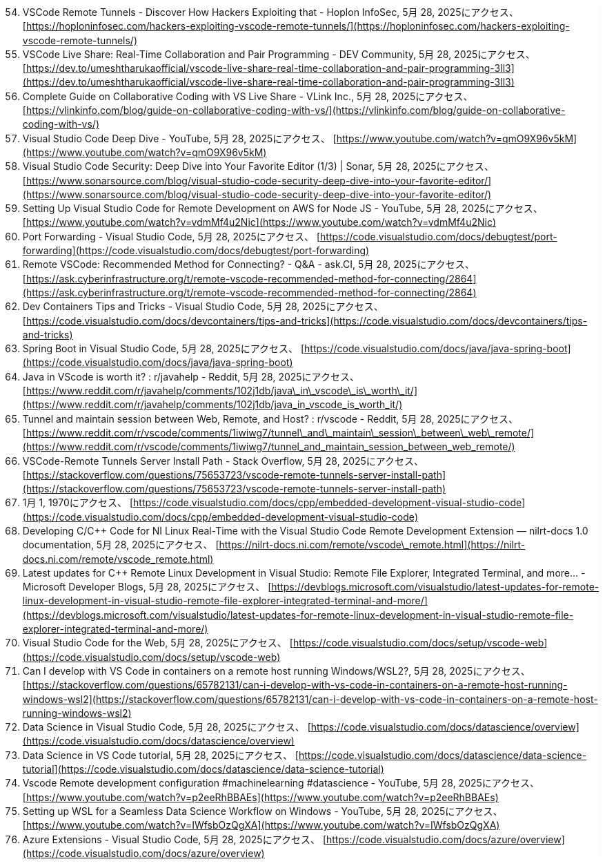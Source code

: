 54. VSCode Remote Tunnels \- Discover How Hackers Exploiting that \- Hoplon InfoSec, 5月 28, 2025にアクセス、 [https://hoploninfosec.com/hackers-exploiting-vscode-remote-tunnels/](https://hoploninfosec.com/hackers-exploiting-vscode-remote-tunnels/)  
55. VSCode Live Share: Real-Time Collaboration and Pair Programming \- DEV Community, 5月 28, 2025にアクセス、 [https://dev.to/umeshtharukaofficial/vscode-live-share-real-time-collaboration-and-pair-programming-3ll3](https://dev.to/umeshtharukaofficial/vscode-live-share-real-time-collaboration-and-pair-programming-3ll3)  
56. Complete Guide on Collaborative Coding with VS Live Share \- VLink Inc., 5月 28, 2025にアクセス、 [https://vlinkinfo.com/blog/guide-on-collaborative-coding-with-vs/](https://vlinkinfo.com/blog/guide-on-collaborative-coding-with-vs/)  
57. Visual Studio Code Deep Dive \- YouTube, 5月 28, 2025にアクセス、 [https://www.youtube.com/watch?v=qmO9X96v5kM](https://www.youtube.com/watch?v=qmO9X96v5kM)  
58. Visual Studio Code Security: Deep Dive into Your Favorite Editor (1/3) | Sonar, 5月 28, 2025にアクセス、 [https://www.sonarsource.com/blog/visual-studio-code-security-deep-dive-into-your-favorite-editor/](https://www.sonarsource.com/blog/visual-studio-code-security-deep-dive-into-your-favorite-editor/)  
59. Setting Up Visual Studio Code for Remote Development on AWS for Node JS \- YouTube, 5月 28, 2025にアクセス、 [https://www.youtube.com/watch?v=vdmMf4u2Nic](https://www.youtube.com/watch?v=vdmMf4u2Nic)  
60. Port Forwarding \- Visual Studio Code, 5月 28, 2025にアクセス、 [https://code.visualstudio.com/docs/debugtest/port-forwarding](https://code.visualstudio.com/docs/debugtest/port-forwarding)  
61. Remote VSCode: Recommended Method for Connecting? \- Q\&A \- ask.CI, 5月 28, 2025にアクセス、 [https://ask.cyberinfrastructure.org/t/remote-vscode-recommended-method-for-connecting/2864](https://ask.cyberinfrastructure.org/t/remote-vscode-recommended-method-for-connecting/2864)  
62. Dev Containers Tips and Tricks \- Visual Studio Code, 5月 28, 2025にアクセス、 [https://code.visualstudio.com/docs/devcontainers/tips-and-tricks](https://code.visualstudio.com/docs/devcontainers/tips-and-tricks)  
63. Spring Boot in Visual Studio Code, 5月 28, 2025にアクセス、 [https://code.visualstudio.com/docs/java/java-spring-boot](https://code.visualstudio.com/docs/java/java-spring-boot)  
64. Java in VScode is worth it? : r/javahelp \- Reddit, 5月 28, 2025にアクセス、 [https://www.reddit.com/r/javahelp/comments/102j1db/java\_in\_vscode\_is\_worth\_it/](https://www.reddit.com/r/javahelp/comments/102j1db/java_in_vscode_is_worth_it/)  
65. Tunnel and maintain session between Web, Remote, and Host? : r/vscode \- Reddit, 5月 28, 2025にアクセス、 [https://www.reddit.com/r/vscode/comments/1iwiwg7/tunnel\_and\_maintain\_session\_between\_web\_remote/](https://www.reddit.com/r/vscode/comments/1iwiwg7/tunnel_and_maintain_session_between_web_remote/)  
66. VSCode-Remote Tunnels Server Install Path \- Stack Overflow, 5月 28, 2025にアクセス、 [https://stackoverflow.com/questions/75653723/vscode-remote-tunnels-server-install-path](https://stackoverflow.com/questions/75653723/vscode-remote-tunnels-server-install-path)  
67. 1月 1, 1970にアクセス、 [https://code.visualstudio.com/docs/cpp/embedded-development-visual-studio-code](https://code.visualstudio.com/docs/cpp/embedded-development-visual-studio-code)  
68. Developing C/C++ Code for NI Linux Real-Time with the Visual Studio Code Remote Development Extension — nilrt-docs 1.0 documentation, 5月 28, 2025にアクセス、 [https://nilrt-docs.ni.com/remote/vscode\_remote.html](https://nilrt-docs.ni.com/remote/vscode_remote.html)  
69. Latest updates for C++ Remote Linux Development in Visual Studio: Remote File Explorer, Integrated Terminal, and more... \- Microsoft Developer Blogs, 5月 28, 2025にアクセス、 [https://devblogs.microsoft.com/visualstudio/latest-updates-for-remote-linux-development-in-visual-studio-remote-file-explorer-integrated-terminal-and-more/](https://devblogs.microsoft.com/visualstudio/latest-updates-for-remote-linux-development-in-visual-studio-remote-file-explorer-integrated-terminal-and-more/)  
70. Visual Studio Code for the Web, 5月 28, 2025にアクセス、 [https://code.visualstudio.com/docs/setup/vscode-web](https://code.visualstudio.com/docs/setup/vscode-web)  
71. Can I develop with VS Code in containers on a remote host running Windows/WSL2?, 5月 28, 2025にアクセス、 [https://stackoverflow.com/questions/65782131/can-i-develop-with-vs-code-in-containers-on-a-remote-host-running-windows-wsl2](https://stackoverflow.com/questions/65782131/can-i-develop-with-vs-code-in-containers-on-a-remote-host-running-windows-wsl2)  
72. Data Science in Visual Studio Code, 5月 28, 2025にアクセス、 [https://code.visualstudio.com/docs/datascience/overview](https://code.visualstudio.com/docs/datascience/overview)  
73. Data Science in VS Code tutorial, 5月 28, 2025にアクセス、 [https://code.visualstudio.com/docs/datascience/data-science-tutorial](https://code.visualstudio.com/docs/datascience/data-science-tutorial)  
74. Vscode Remote development configuration \#machinelearning \#datascience \- YouTube, 5月 28, 2025にアクセス、 [https://www.youtube.com/watch?v=p2eeRhBBAEs](https://www.youtube.com/watch?v=p2eeRhBBAEs)  
75. Setting up WSL for a Seamless Data Science Workflow on Windows \- YouTube, 5月 28, 2025にアクセス、 [https://www.youtube.com/watch?v=IWfsbOzQgXA](https://www.youtube.com/watch?v=IWfsbOzQgXA)  
76. Azure Extensions \- Visual Studio Code, 5月 28, 2025にアクセス、 [https://code.visualstudio.com/docs/azure/overview](https://code.visualstudio.com/docs/azure/overview)  